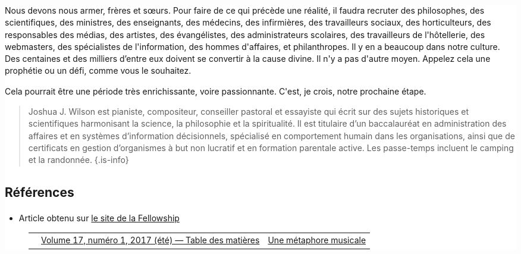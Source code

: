 Nous devons nous armer, frères et sœurs. Pour faire de ce qui précède une réalité, il faudra recruter des philosophes, des scientifiques, des ministres, des enseignants, des médecins, des infirmières, des travailleurs sociaux, des horticulteurs, des responsables des médias, des artistes, des évangélistes, des administrateurs scolaires, des travailleurs de l'hôtellerie, des webmasters, des spécialistes de l'information, des hommes d'affaires, et philanthropes. Il y en a beaucoup dans notre culture. Des centaines et des milliers d’entre eux doivent se convertir à la cause divine. Il n'y a pas d'autre moyen. Appelez cela une prophétie ou un défi, comme vous le souhaitez. 

Cela pourrait être une période très enrichissante, voire passionnante. C'est, je crois, notre prochaine étape.   

> Joshua J. Wilson est pianiste, compositeur, conseiller pastoral et essayiste qui écrit sur des sujets historiques et scientifiques harmonisant la science, la philosophie et la spiritualité. Il est titulaire d’un baccalauréat en administration des affaires et en systèmes d’information décisionnels, spécialisé en comportement humain dans les organisations, ainsi que de certificats en gestion d’organismes à but non lucratif et en formation parentale active. Les passe-temps incluent le camping et la randonnée.
{.is-info}

## Références

- Article obtenu sur [le site de la Fellowship](https://urantia-book.org/archive/newsletters/herald/)



<figure class="table chapter-navigator">
  <table>
    <tbody>
      <tr>
        <td>
        </td>
        <td>
        <a href="/fr/index/articles_herald#volume-17-numéro-1-2017-été">
          <span class="mdi mdi-book-open-variant"></span><span class="pl-2">Volume 17, numéro 1, 2017 (été) — Table des matières</span>
        </a>
        </td>
        <td>
        <a href="/fr/article/Bruce_Jackson/A_Musical_Metaphor">
          <span class="pr-2">Une métaphore musicale</span><span class="mdi mdi-arrow-right-drop-circle"></span>
        </a>
        </td>
      </tr>
    </tbody>
  </table>
</figure>
